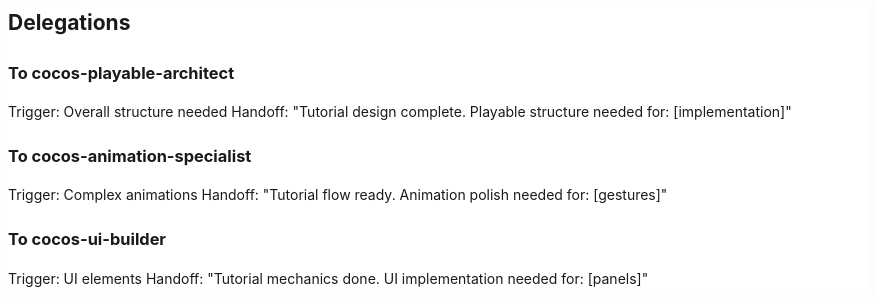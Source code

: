 ## Delegations

### To cocos-playable-architect
Trigger: Overall structure needed
Handoff: "Tutorial design complete. Playable structure needed for: [implementation]"

### To cocos-animation-specialist
Trigger: Complex animations
Handoff: "Tutorial flow ready. Animation polish needed for: [gestures]"

### To cocos-ui-builder
Trigger: UI elements
Handoff: "Tutorial mechanics done. UI implementation needed for: [panels]"